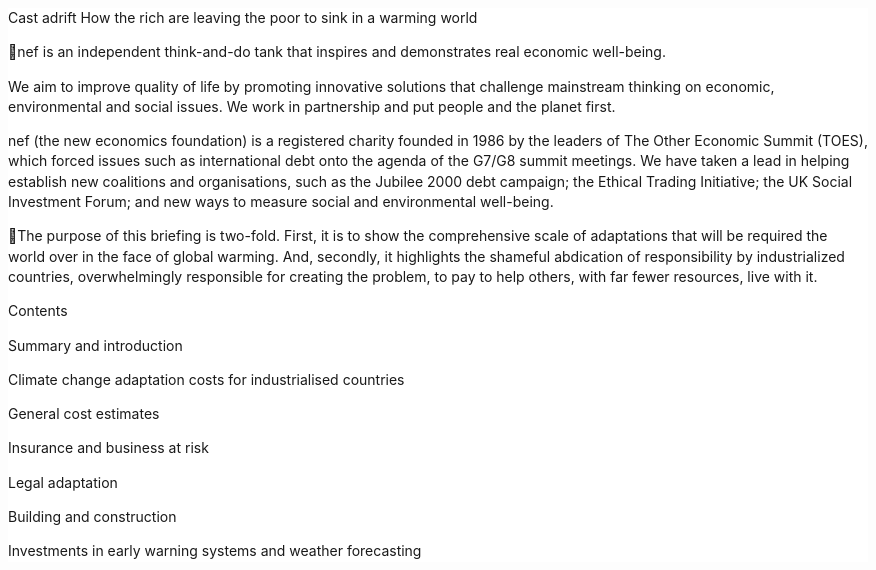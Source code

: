 Cast adrift
How the rich are leaving the poor to sink
in a warming world

nef is an independent think-and-do
tank that inspires and demonstrates
real economic well-being.

We aim to improve quality of life by
promoting innovative solutions that
challenge mainstream thinking on
economic, environmental and social
issues. We work in partnership and
put people and the planet first.

nef (the new economics foundation) is a registered charity founded in 1986 by the leaders of The Other Economic Summit (TOES),
which forced issues such as international debt onto the agenda of the G7/G8 summit meetings. We have taken a lead in helping
establish new coalitions and organisations, such as the Jubilee 2000 debt campaign; the Ethical Trading Initiative; the UK Social
Investment Forum; and new ways to measure social and environmental well-being.

The purpose of this briefing
is two-fold. First, it is to
show the comprehensive
scale of adaptations that
will be required the world
over in the face of global
warming. And, secondly, it
highlights the shameful
abdication of responsibility
by industrialized countries,
overwhelmingly
responsible for creating the
problem, to pay to help
others, with far fewer
resources, live with it.

Contents

Summary and introduction

Climate change adaptation costs
for industrialised countries

General cost estimates

Insurance and business at risk

Legal adaptation

Building and construction

Investments in early warning
systems and weather forecasting
